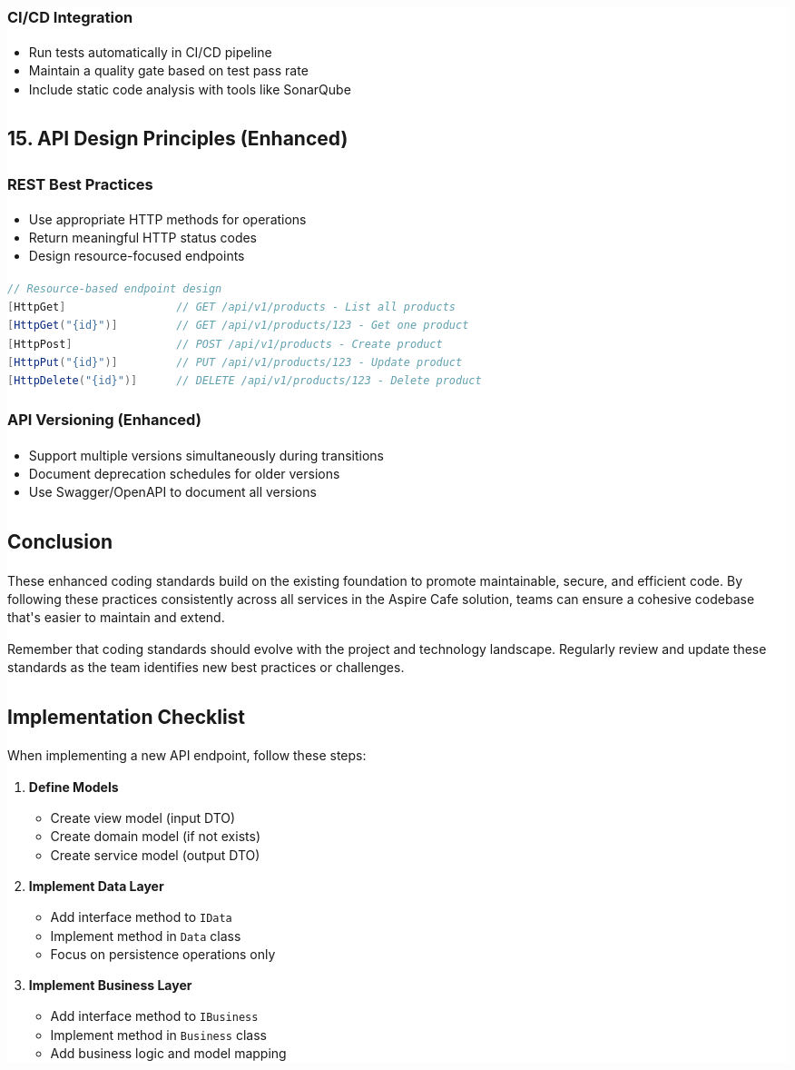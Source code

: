 ### CI/CD Integration
- Run tests automatically in CI/CD pipeline
- Maintain a quality gate based on test pass rate
- Include static code analysis with tools like SonarQube

## 15. API Design Principles (Enhanced)

### REST Best Practices
- Use appropriate HTTP methods for operations
- Return meaningful HTTP status codes
- Design resource-focused endpoints

```csharp
// Resource-based endpoint design
[HttpGet]                 // GET /api/v1/products - List all products
[HttpGet("{id}")]         // GET /api/v1/products/123 - Get one product
[HttpPost]                // POST /api/v1/products - Create product
[HttpPut("{id}")]         // PUT /api/v1/products/123 - Update product
[HttpDelete("{id}")]      // DELETE /api/v1/products/123 - Delete product
```

### API Versioning (Enhanced)
- Support multiple versions simultaneously during transitions
- Document deprecation schedules for older versions
- Use Swagger/OpenAPI to document all versions

## Conclusion

These enhanced coding standards build on the existing foundation to promote maintainable, secure, and efficient code. By following these practices consistently across all services in the Aspire Cafe solution, teams can ensure a cohesive codebase that's easier to maintain and extend.

Remember that coding standards should evolve with the project and technology landscape. Regularly review and update these standards as the team identifies new best practices or challenges.

## Implementation Checklist

When implementing a new API endpoint, follow these steps:

1. **Define Models**
   - Create view model (input DTO)
   - Create domain model (if not exists)
   - Create service model (output DTO)

2. **Implement Data Layer**
   - Add interface method to `IData`
   - Implement method in `Data` class
   - Focus on persistence operations only

3. **Implement Business Layer**
   - Add interface method to `IBusiness`
   - Implement method in `Business` class
   - Add business logic and model mapping
